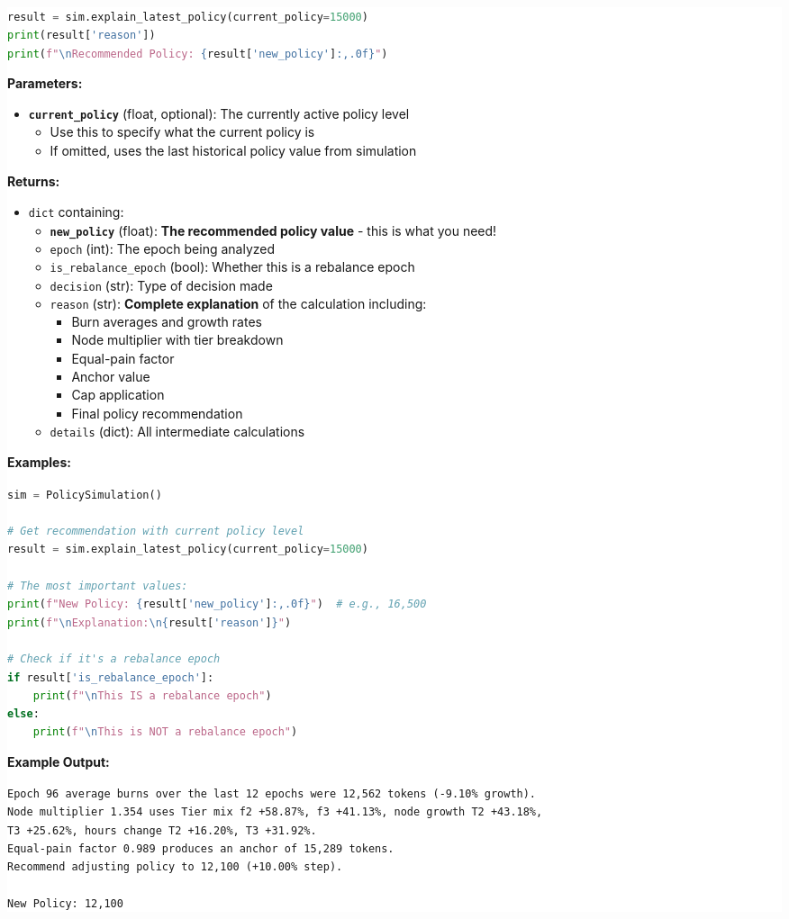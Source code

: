 ```python
result = sim.explain_latest_policy(current_policy=15000)
print(result['reason'])
print(f"\nRecommended Policy: {result['new_policy']:,.0f}")
```

**Parameters:**

- **`current_policy`** (float, optional): The currently active policy level
  - Use this to specify what the current policy is
  - If omitted, uses the last historical policy value from simulation

**Returns:**
- `dict` containing:
  - **`new_policy`** (float): **The recommended policy value** - this is what you need!
  - `epoch` (int): The epoch being analyzed
  - `is_rebalance_epoch` (bool): Whether this is a rebalance epoch
  - `decision` (str): Type of decision made
  - `reason` (str): **Complete explanation** of the calculation including:
    - Burn averages and growth rates
    - Node multiplier with tier breakdown
    - Equal-pain factor
    - Anchor value
    - Cap application
    - Final policy recommendation
  - `details` (dict): All intermediate calculations

**Examples:**

```python
sim = PolicySimulation()

# Get recommendation with current policy level
result = sim.explain_latest_policy(current_policy=15000)

# The most important values:
print(f"New Policy: {result['new_policy']:,.0f}")  # e.g., 16,500
print(f"\nExplanation:\n{result['reason']}")

# Check if it's a rebalance epoch
if result['is_rebalance_epoch']:
    print(f"\nThis IS a rebalance epoch")
else:
    print(f"\nThis is NOT a rebalance epoch")
```

**Example Output:**

```
Epoch 96 average burns over the last 12 epochs were 12,562 tokens (-9.10% growth).
Node multiplier 1.354 uses Tier mix f2 +58.87%, f3 +41.13%, node growth T2 +43.18%,
T3 +25.62%, hours change T2 +16.20%, T3 +31.92%.
Equal-pain factor 0.989 produces an anchor of 15,289 tokens.
Recommend adjusting policy to 12,100 (+10.00% step).

New Policy: 12,100
```
